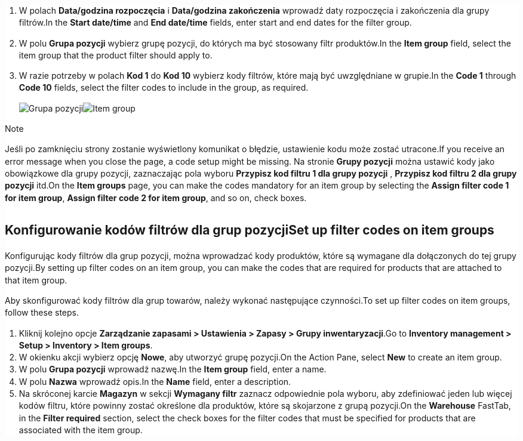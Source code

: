 1. <span data-ttu-id="42afe-149">W polach **Data/godzina rozpoczęcia** i **Data/godzina zakończenia** wprowadź daty rozpoczęcia i zakończenia dla grupy filtrów.</span><span class="sxs-lookup"><span data-stu-id="42afe-149">In the **Start date/time** and **End date/time** fields, enter start and end dates for the filter group.</span></span>
1. <span data-ttu-id="42afe-150">W polu **Grupa pozycji** wybierz grupę pozycji, do których ma być stosowany filtr produktów.</span><span class="sxs-lookup"><span data-stu-id="42afe-150">In the **Item group** field, select the item group that the product filter should apply to.</span></span>
1. <span data-ttu-id="42afe-151">W razie potrzeby w polach **Kod 1** do **Kod 10** wybierz kody filtrów, które mają być uwzględniane w grupie.</span><span class="sxs-lookup"><span data-stu-id="42afe-151">In the **Code 1** through **Code 10** fields, select the filter codes to include in the group, as required.</span></span>

    <span data-ttu-id="42afe-152">![Grupa pozycji](media/ProdFilterGroup.png "Grupa pozycji")</span><span class="sxs-lookup"><span data-stu-id="42afe-152">![Item group](media/ProdFilterGroup.png "Item group")</span></span>

> [!NOTE]
> <span data-ttu-id="42afe-153">Jeśli po zamknięciu strony zostanie wyświetlony komunikat o błędzie, ustawienie kodu może zostać utracone.</span><span class="sxs-lookup"><span data-stu-id="42afe-153">If you receive an error message when you close the page, a code setup might be missing.</span></span> <span data-ttu-id="42afe-154">Na stronie **Grupy pozycji** można ustawić kody jako obowiązkowe dla grupy pozycji, zaznaczając pola wyboru **Przypisz kod filtru 1 dla grupy pozycji** , **Przypisz kod filtru 2 dla grupy pozycji** itd.</span><span class="sxs-lookup"><span data-stu-id="42afe-154">On the **Item groups** page, you can make the codes mandatory for an item group by selecting the **Assign filter code 1 for item group**, **Assign filter code 2 for item group**, and so on, check boxes.</span></span>

## <a name="set-up-filter-codes-on-item-groups"></a><span data-ttu-id="42afe-155">Konfigurowanie kodów filtrów dla grup pozycji</span><span class="sxs-lookup"><span data-stu-id="42afe-155">Set up filter codes on item groups</span></span>

<span data-ttu-id="42afe-156">Konfigurując kody filtrów dla grup pozycji, można wprowadzać kody produktów, które są wymagane dla dołączonych do tej grupy pozycji.</span><span class="sxs-lookup"><span data-stu-id="42afe-156">By setting up filter codes on an item group, you can make the codes that are required for products that are attached to that item group.</span></span>

<span data-ttu-id="42afe-157">Aby skonfigurować kody filtrów dla grup towarów, należy wykonać następujące czynności.</span><span class="sxs-lookup"><span data-stu-id="42afe-157">To set up filter codes on item groups, follow these steps.</span></span>

1. <span data-ttu-id="42afe-158">Kliknij kolejno opcje **Zarządzanie zapasami \> Ustawienia \> Zapasy \> Grupy inwentaryzacji**.</span><span class="sxs-lookup"><span data-stu-id="42afe-158">Go to **Inventory management \> Setup \> Inventory \> Item groups**.</span></span>
1. <span data-ttu-id="42afe-159">W okienku akcji wybierz opcję **Nowe**, aby utworzyć grupę pozycji.</span><span class="sxs-lookup"><span data-stu-id="42afe-159">On the Action Pane, select **New** to create an item group.</span></span>
1. <span data-ttu-id="42afe-160">W polu **Grupa pozycji** wprowadź nazwę.</span><span class="sxs-lookup"><span data-stu-id="42afe-160">In the **Item group** field, enter a name.</span></span>
1. <span data-ttu-id="42afe-161">W polu **Nazwa** wprowadź opis.</span><span class="sxs-lookup"><span data-stu-id="42afe-161">In the **Name** field, enter a description.</span></span>
1. <span data-ttu-id="42afe-162">Na skróconej karcie **Magazyn** w sekcji **Wymagany filtr** zaznacz odpowiednie pola wyboru, aby zdefiniować jeden lub więcej kodów filtru, które powinny zostać określone dla produktów, które są skojarzone z grupą pozycji.</span><span class="sxs-lookup"><span data-stu-id="42afe-162">On the **Warehouse** FastTab, in the **Filter required** section, select the check boxes for the filter codes that must be specified for products that are associated with the item group.</span></span>
